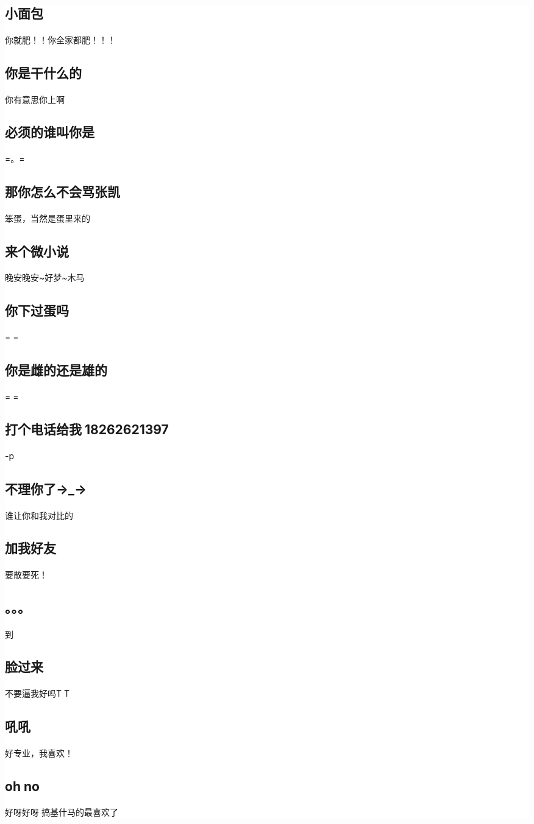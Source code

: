 ## 小面包
你就肥！！你全家都肥！！！

## 你是干什么的
你有意思你上啊

## 必须的谁叫你是
=。=

## 那你怎么不会骂张凯
笨蛋，当然是蛋里来的

## 来个微小说
晚安晚安~好梦~木马

## 你下过蛋吗
= =

## 你是雌的还是雄的
= =

## 打个电话给我  18262621397
-p

## 不理你了→_→
谁让你和我对比的

## 加我好友
要散要死！

## 。。。
到

## 脸过来
不要逼我好吗T T

## 吼吼
好专业，我喜欢！

## oh no
好呀好呀 搞基什马的最喜欢了
